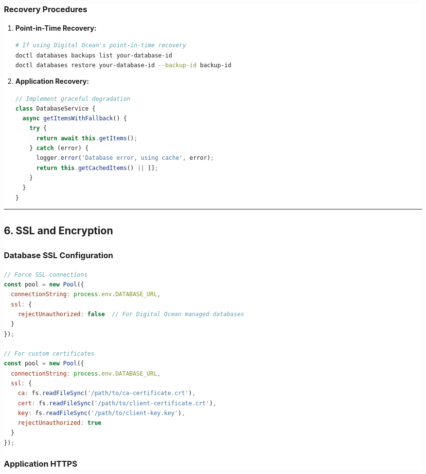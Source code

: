 ### Recovery Procedures

1. **Point-in-Time Recovery:**
   ```bash
   # If using Digital Ocean's point-in-time recovery
   doctl databases backups list your-database-id
   doctl databases restore your-database-id --backup-id backup-id
   ```

2. **Application Recovery:**
   ```javascript
   // Implement graceful degradation
   class DatabaseService {
     async getItemsWithFallback() {
       try {
         return await this.getItems();
       } catch (error) {
         logger.error('Database error, using cache', error);
         return this.getCachedItems() || [];
       }
     }
   }
   ```

---

## 6. SSL and Encryption

### Database SSL Configuration

```javascript
// Force SSL connections
const pool = new Pool({
  connectionString: process.env.DATABASE_URL,
  ssl: {
    rejectUnauthorized: false  // For Digital Ocean managed databases
  }
});

// For custom certificates
const pool = new Pool({
  connectionString: process.env.DATABASE_URL,
  ssl: {
    ca: fs.readFileSync('/path/to/ca-certificate.crt'),
    cert: fs.readFileSync('/path/to/client-certificate.crt'),
    key: fs.readFileSync('/path/to/client-key.key'),
    rejectUnauthorized: true
  }
});
```

### Application HTTPS
